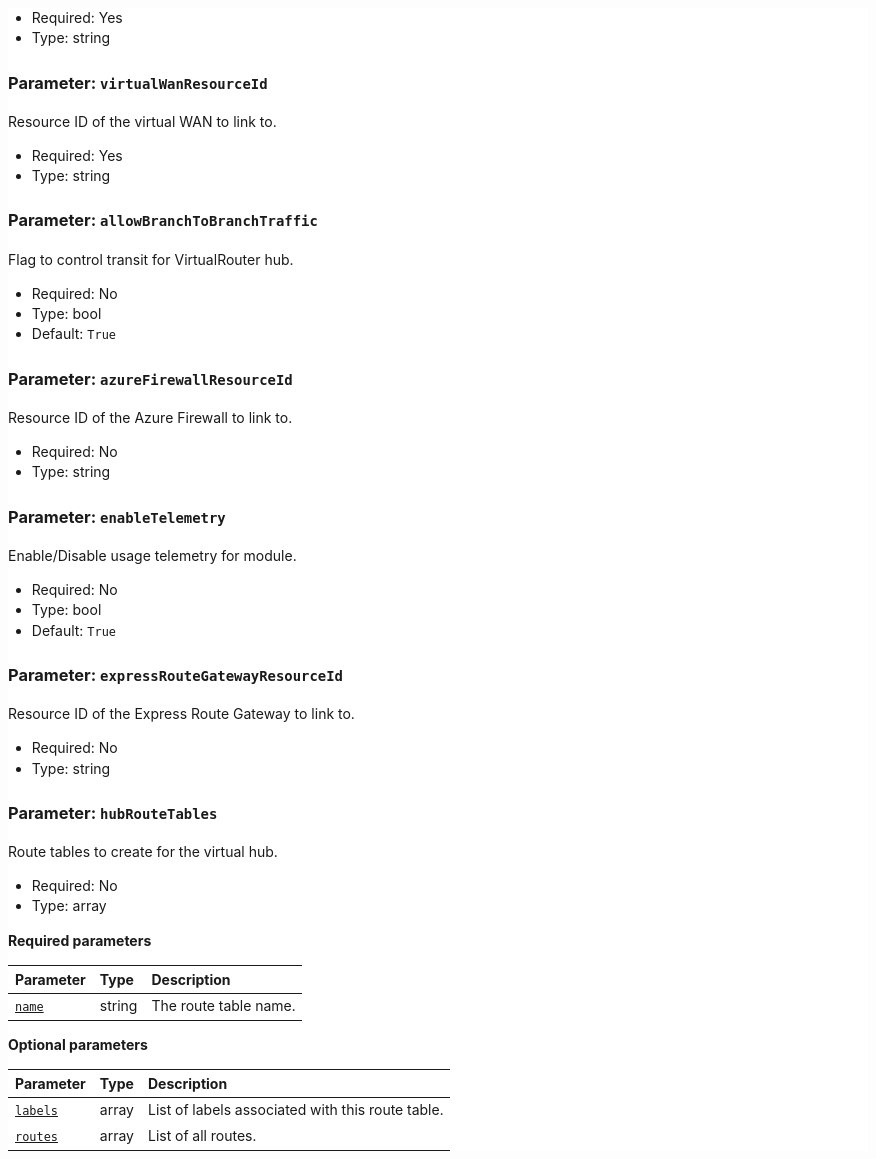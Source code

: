 - Required: Yes
- Type: string

### Parameter: `virtualWanResourceId`

Resource ID of the virtual WAN to link to.

- Required: Yes
- Type: string

### Parameter: `allowBranchToBranchTraffic`

Flag to control transit for VirtualRouter hub.

- Required: No
- Type: bool
- Default: `True`

### Parameter: `azureFirewallResourceId`

Resource ID of the Azure Firewall to link to.

- Required: No
- Type: string

### Parameter: `enableTelemetry`

Enable/Disable usage telemetry for module.

- Required: No
- Type: bool
- Default: `True`

### Parameter: `expressRouteGatewayResourceId`

Resource ID of the Express Route Gateway to link to.

- Required: No
- Type: string

### Parameter: `hubRouteTables`

Route tables to create for the virtual hub.

- Required: No
- Type: array

**Required parameters**

| Parameter | Type | Description |
| :-- | :-- | :-- |
| [`name`](#parameter-hubroutetablesname) | string | The route table name. |

**Optional parameters**

| Parameter | Type | Description |
| :-- | :-- | :-- |
| [`labels`](#parameter-hubroutetableslabels) | array | List of labels associated with this route table. |
| [`routes`](#parameter-hubroutetablesroutes) | array | List of all routes. |
